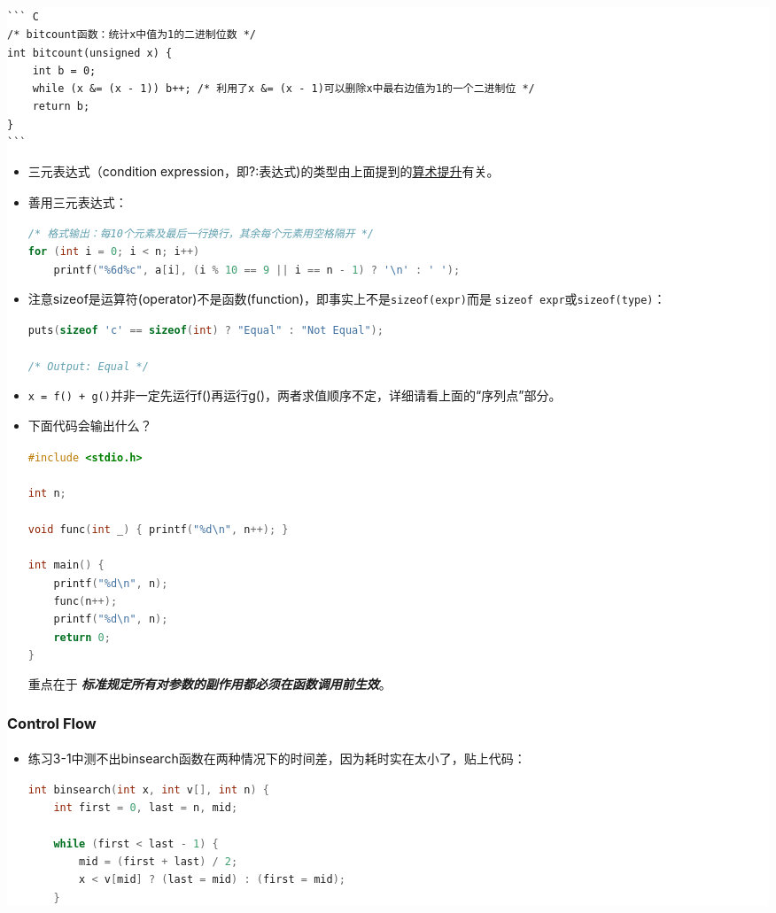     ``` C
    /* bitcount函数：统计x中值为1的二进制位数 */
    int bitcount(unsigned x) {
        int b = 0;
        while (x &= (x - 1)) b++; /* 利用了x &= (x - 1)可以删除x中最右边值为1的一个二进制位 */
        return b;
    }
    ```

*   三元表达式（condition expression，即?:表达式)的类型由上面提到的[算术提升][9]有关。

*   善用三元表达式：

    ``` C
    /* 格式输出：每10个元素及最后一行换行，其余每个元素用空格隔开 */
    for (int i = 0; i < n; i++)
        printf("%6d%c", a[i], (i % 10 == 9 || i == n - 1) ? '\n' : ' ');
    ```

*   注意sizeof是运算符(operator)不是函数(function)，即事实上不是`sizeof(expr)`而是
    `sizeof expr`或`sizeof(type)`：

    ``` C
    puts(sizeof 'c' == sizeof(int) ? "Equal" : "Not Equal");
    
    /* Output: Equal */
    ```

*   `x = f() + g()`并非一定先运行f()再运行g()，两者求值顺序不定，详细请看上面的“序列点”部分。

*   下面代码会输出什么？

    ``` C
    #include <stdio.h>

    int n;

    void func(int _) { printf("%d\n", n++); }

    int main() {
        printf("%d\n", n);
        func(n++);
        printf("%d\n", n);
        return 0;
    }
    ```

    重点在于 _**标准规定所有对参数的副作用都必须在函数调用前生效**_。

### Control Flow

*   练习3-1中测不出binsearch函数在两种情况下的时间差，因为耗时实在太小了，贴上代码：

    ``` C
    int binsearch(int x, int v[], int n) {
        int first = 0, last = n, mid;

        while (first < last - 1) {
            mid = (first + last) / 2;
            x < v[mid] ? (last = mid) : (first = mid);
        }


[1]: https://en.wikipedia.org/wiki/Scope_(computer_science)
[2]: https://en.wikipedia.org/wiki/ANSI_C
[3]: http://flash-gordon.me.uk/ansi.c.txt
[4]: http://www.open-std.org/jtc1/sc22/WG14/www/docs/n1256.pdf
[5]: http://www.open-std.org/jtc1/sc22/wg14/www/docs/n1570.pdf
[6]: https://en.wikipedia.org/wiki/Escape_sequences_in_C
[7]: http://www.linfo.org/echo.html
[8]: http://www.ruanyifeng.com/blog/2011/11/eof.html
[9]: https://msdn.microsoft.com/en-us/library/3t4w2bkb.aspx
[10]: https://en.wikipedia.org/wiki/Linear_congruential_generator
[11]: https://en.wikipedia.org/wiki/Value_(computer_science)
[12]: https://en.wikipedia.org/wiki/Sequence_point
[13]: http://stackoverflow.com/questions/4176328/undefined-behavior-and-sequence-points
[14]: http://www.cplusplus.com/reference/cstring/strpbrk/
[15]: https://en.wikipedia.org/wiki/Shellsort
[16]: https://en.wikipedia.org/wiki/Hygienic_macro
[17]: https://www.cs.indiana.edu/ftp/techreports/TR206.pdf
[18]: https://en.wikipedia.org/wiki/Strategy_pattern
[19]: https://en.wikipedia.org/wiki/Variable-length_array
[20]: https://en.wikipedia.org/wiki/Mask_(computing)
[21]: https://en.wikipedia.org/wiki/Digraphs_and_trigraphs#C
[22]: https://en.wikipedia.org/wiki/Stdarg.h
[23]: https://en.wikipedia.org/wiki/Linear_probing
[24]: https://wr.informatik.uni-hamburg.de/_media/teaching/wintersemester_2013_2014/epc-14-haase-svenhendrik-alignmentinc-paper.pdf
